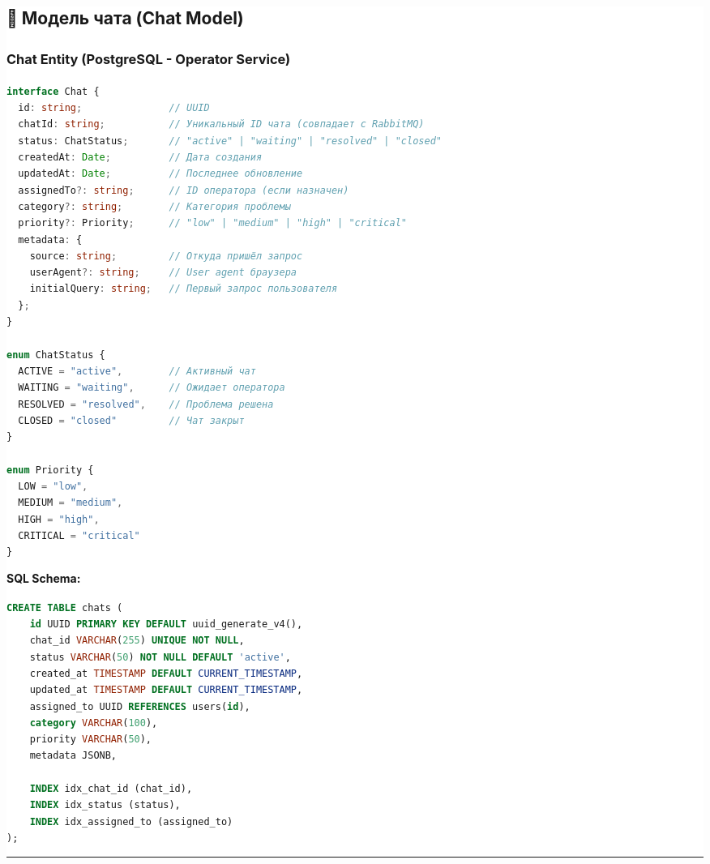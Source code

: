 
## 💬 Модель чата (Chat Model)

### Chat Entity (PostgreSQL - Operator Service)

```typescript
interface Chat {
  id: string;               // UUID
  chatId: string;           // Уникальный ID чата (совпадает с RabbitMQ)
  status: ChatStatus;       // "active" | "waiting" | "resolved" | "closed"
  createdAt: Date;          // Дата создания
  updatedAt: Date;          // Последнее обновление
  assignedTo?: string;      // ID оператора (если назначен)
  category?: string;        // Категория проблемы
  priority?: Priority;      // "low" | "medium" | "high" | "critical"
  metadata: {
    source: string;         // Откуда пришёл запрос
    userAgent?: string;     // User agent браузера
    initialQuery: string;   // Первый запрос пользователя
  };
}

enum ChatStatus {
  ACTIVE = "active",        // Активный чат
  WAITING = "waiting",      // Ожидает оператора
  RESOLVED = "resolved",    // Проблема решена
  CLOSED = "closed"         // Чат закрыт
}

enum Priority {
  LOW = "low",
  MEDIUM = "medium",
  HIGH = "high",
  CRITICAL = "critical"
}
```

**SQL Schema:**

```sql
CREATE TABLE chats (
    id UUID PRIMARY KEY DEFAULT uuid_generate_v4(),
    chat_id VARCHAR(255) UNIQUE NOT NULL,
    status VARCHAR(50) NOT NULL DEFAULT 'active',
    created_at TIMESTAMP DEFAULT CURRENT_TIMESTAMP,
    updated_at TIMESTAMP DEFAULT CURRENT_TIMESTAMP,
    assigned_to UUID REFERENCES users(id),
    category VARCHAR(100),
    priority VARCHAR(50),
    metadata JSONB,

    INDEX idx_chat_id (chat_id),
    INDEX idx_status (status),
    INDEX idx_assigned_to (assigned_to)
);
```

---